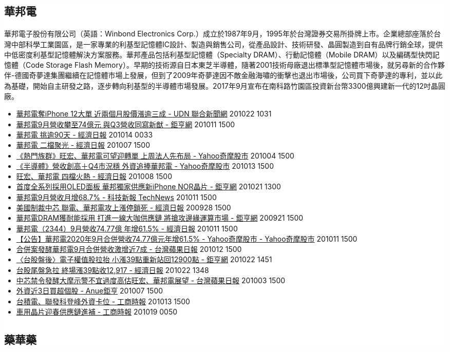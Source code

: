 ## 華邦電

華邦電子股份有限公司（英語：Winbond Electronics Corp.）成立於1987年9月，1995年於台灣證券交易所掛牌上市。企業總部座落於台灣中部科學工業園區，是一家專業的利基型記憶體IC設計、製造與銷售公司，從產品設計、技術研發、晶圓製造到自有品牌行銷全球，提供中低密度利基型記憶體解決方案服務。華邦產品包括利基型記憶體（Specialty DRAM）、行動記憶體（Mobile DRAM）以及編碼型快閃記憶體（Code Storage Flash Memory）。早期的技術源自日本東芝半導體，隨著2001技術母廠退出標準型記憶體市場後，就另尋新的合作夥伴-德國奇夢達集團繼續在記憶體市場上發展，但到了2009年奇夢達因不敵金融海嘯的衝擊也退出市場後，公司買下奇夢達的專利，並以此為基礎，開始自主研發之路，逐步轉向利基型的半導體市場發展。2017年9月宣布在南科路竹園區投資新台幣3300億興建新一代的12吋晶圓廠。
- [華邦電奪iPhone 12大單 近兩個月股價漲逾三成 - UDN 聯合新聞網](https://udn.com/news/story/7253/4954624?from=udn-catelistnews_ch2 "華邦電奪iPhone 12大單 近兩個月股價漲逾三成 - UDN 聯合新聞網") 201022 1031
- [華邦電9月營收攀至74億元 與Q3營收同寫新猷 - 鉅亨網](https://news.cnyes.com/news/id/4532242 "華邦電9月營收攀至74億元 與Q3營收同寫新猷 - 鉅亨網") 201011 1500
- [華邦電 挑逾90天 - 經濟日報](https://money.udn.com/money/story/5739/4932730 "華邦電 挑逾90天 - 經濟日報") 201014 0033
- [華邦電 二檔聚光 - 經濟日報](https://money.udn.com/money/story/5739/4915090 "華邦電 二檔聚光 - 經濟日報") 201007 1500
- [《熱門族群》旺宏、華邦電可望迎轉單 上周法人先布局 - Yahoo奇摩股市](https://tw.stock.yahoo.com/news/%E7%86%B1%E9%96%80%E6%97%8F%E7%BE%A4-%E6%97%BA%E5%AE%8F-%E8%8F%AF%E9%82%A6%E9%9B%BB%E5%8F%AF%E6%9C%9B%E8%BF%8E%E8%BD%89%E5%96%AE-%E4%B8%8A%E5%91%A8%E6%B3%95%E4%BA%BA%E5%85%88%E5%B8%83%E5%B1%80-025829118.html "《熱門族群》旺宏、華邦電可望迎轉單 上周法人先布局 - Yahoo奇摩股市") 201004 1500
- [《半導體》營收創高＋Q4市況穩 外資追捧華邦電 - Yahoo奇摩股市](https://tw.stock.yahoo.com/news/%E5%8D%8A%E5%B0%8E%E9%AB%94-%E7%87%9F%E6%94%B6%E5%89%B5%E9%AB%98-q4%E5%B8%82%E6%B3%81%E7%A9%A9-%E5%A4%96%E8%B3%87%E8%BF%BD%E6%8D%A7%E8%8F%AF%E9%82%A6%E9%9B%BB-031218285.html "《半導體》營收創高＋Q4市況穩 外資追捧華邦電 - Yahoo奇摩股市") 201013 1500
- [旺宏、華邦電 四檔火熱 - 經濟日報](https://money.udn.com/money/story/5739/4918044 "旺宏、華邦電 四檔火熱 - 經濟日報") 201008 1500
- [首度全系列採用OLED面板 華邦獨家供應新iPhone NOR晶片 - 鉅亨網](https://m.cnyes.com/news/id/4535088 "首度全系列採用OLED面板 華邦獨家供應新iPhone NOR晶片 - 鉅亨網") 201021 1300
- [華邦電9月營收月增68.7% - 科技新報 TechNews](https://finance.technews.tw/2020/10/11/wec-2344-202009-financial-report/ "華邦電9月營收月增68.7% - 科技新報 TechNews") 201011 1500
- [美國制裁中芯 聯電、華邦電攻上漲停鎖死 - 經濟日報](https://money.udn.com/money/story/5607/4893965 "美國制裁中芯 聯電、華邦電攻上漲停鎖死 - 經濟日報") 200928 1500
- [華邦電DRAM獲耐能採用 打進一線大咖供應鏈 將搶攻邊緣運算市場 - 鉅亨網](https://m.cnyes.com/news/id/4526951 "華邦電DRAM獲耐能採用 打進一線大咖供應鏈 將搶攻邊緣運算市場 - 鉅亨網") 200921 1500
- [華邦電（2344）9月營收74.77億 年增61.5% - 經濟日報](https://money.udn.com/money/story/12509/4927168 "華邦電（2344）9月營收74.77億 年增61.5% - 經濟日報") 201011 1500
- [【公告】華邦電2020年9月合併營收74.77億元年增61.5% - Yahoo奇摩股市 - Yahoo奇摩股市](https://tw.stock.yahoo.com/news/%E5%85%AC%E5%91%8A-%E8%8F%AF%E9%82%A6%E9%9B%BB-2020%E5%B9%B49%E6%9C%88%E5%90%88%E4%BD%B5%E7%87%9F%E6%94%B674-77%E5%84%84%E5%85%83-%E5%B9%B4%E5%A2%9E61-072057088.html "【公告】華邦電2020年9月合併營收74.77億元年增61.5% - Yahoo奇摩股市 - Yahoo奇摩股市") 201011 1500
- [合併案發酵華邦電9月合併營收激增近7成 - 台灣蘋果日報](https://tw.appledaily.com/property/20201012/XSDVPZIZFVBMNKL2PTO5PQCH3M/ "合併案發酵華邦電9月合併營收激增近7成 - 台灣蘋果日報") 201012 1500
- [〈台股盤後〉電子權值股拉抬 小漲39點重新站回12900點 - 鉅亨網](https://m.cnyes.com/news/id/4535434 "〈台股盤後〉電子權值股拉抬 小漲39點重新站回12900點 - 鉅亨網") 201022 1451
- [台股尾盤急拉 終場漲39點收12,917 - 經濟日報](https://money.udn.com/money/story/5607/4955341 "台股尾盤急拉 終場漲39點收12,917 - 經濟日報") 201022 1348
- [中芯禁令發酵大摩示警不宜過度高估旺宏、華邦電展望 - 台灣蘋果日報](https://tw.appledaily.com/property/20201003/6YUYQW45G5APJMDHZ5Z5VXIGDM/ "中芯禁令發酵大摩示警不宜過度高估旺宏、華邦電展望 - 台灣蘋果日報") 201003 1500
- [外資近3日買超個股 - Anue鉅亨](https://news.cnyes.com/news/id/4530618 "外資近3日買超個股 - Anue鉅亨") 201007 1500
- [台積電、聯發科登峰外資卡位 - 工商時報](https://ctee.com.tw/news/stock/350595.html "台積電、聯發科登峰外資卡位 - 工商時報") 201013 1500
- [車用晶片迎春供應鏈進補 - 工商時報](https://ctee.com.tw/news/stock/353869.html "車用晶片迎春供應鏈進補 - 工商時報") 201019 0050

## 藥華藥
